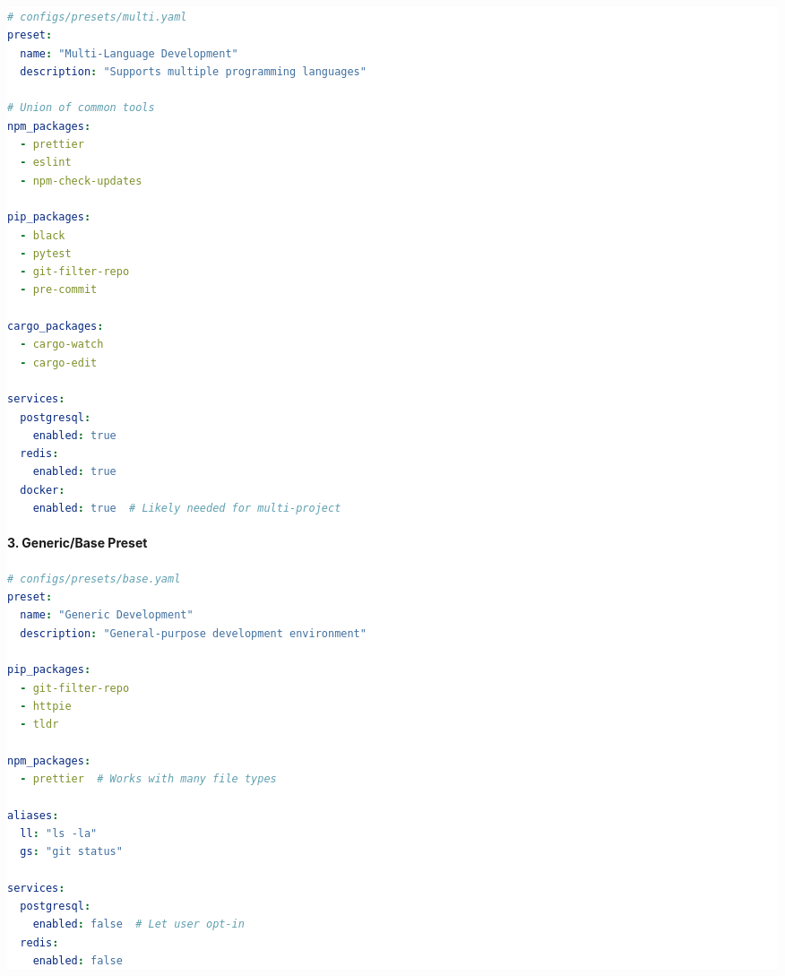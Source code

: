 ```yaml
# configs/presets/multi.yaml
preset:
  name: "Multi-Language Development"
  description: "Supports multiple programming languages"
  
# Union of common tools
npm_packages:
  - prettier
  - eslint
  - npm-check-updates
  
pip_packages:
  - black
  - pytest
  - git-filter-repo
  - pre-commit
  
cargo_packages:
  - cargo-watch
  - cargo-edit
  
services:
  postgresql:
    enabled: true
  redis:
    enabled: true
  docker:
    enabled: true  # Likely needed for multi-project
```

#### 3. Generic/Base Preset
```yaml
# configs/presets/base.yaml
preset:
  name: "Generic Development"
  description: "General-purpose development environment"
  
pip_packages:
  - git-filter-repo
  - httpie
  - tldr
  
npm_packages:
  - prettier  # Works with many file types
  
aliases:
  ll: "ls -la"
  gs: "git status"
  
services:
  postgresql:
    enabled: false  # Let user opt-in
  redis:
    enabled: false
```
